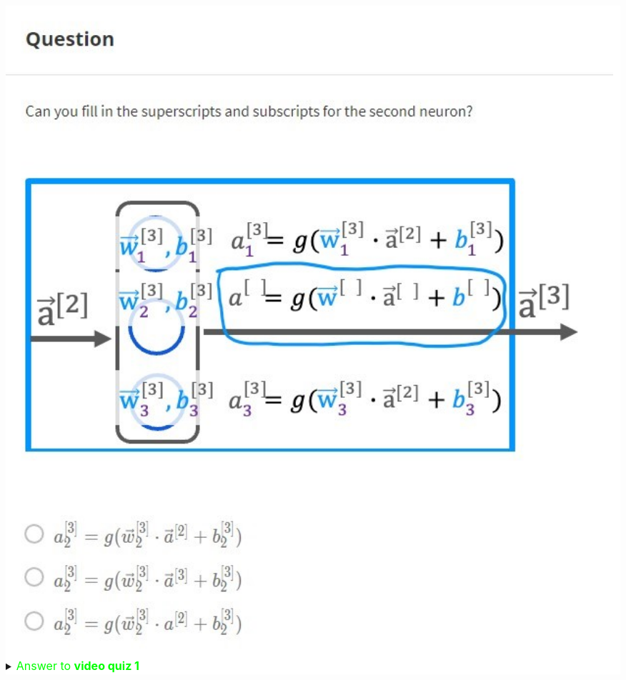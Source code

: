 <img src="../quizzes/Video%20quiz%201%20-%20Neural%20Network%20model.jpg" alt="video quiz 1" width="70%" style="min-width: 850px">
<details><summary>    
    <font size='3' color='#00FF00'>Answer to <b>video quiz 1</b></font>
</summary></details>
